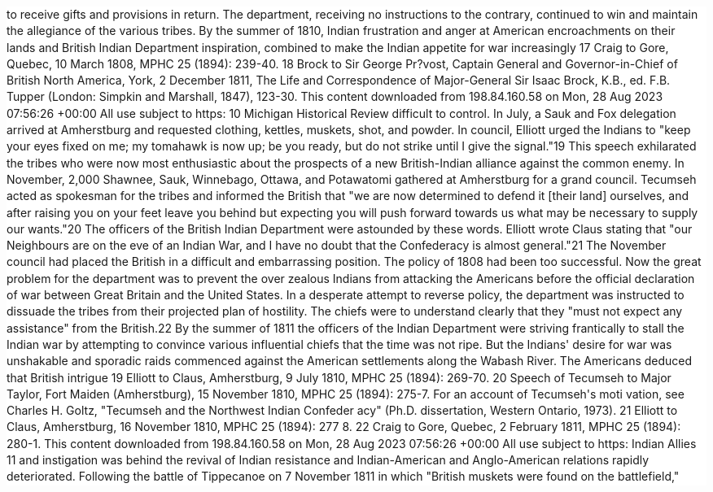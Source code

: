  to receive gifts and provisions in return. The department,
 receiving no instructions to the contrary, continued to win and
 maintain the allegiance of the various tribes. By the summer of
 1810, Indian frustration and anger at American encroachments
 on their lands and British Indian Department inspiration,
 combined to make the Indian appetite for war increasingly
 17 Craig to Gore, Quebec, 10 March 1808, MPHC 25 (1894): 239-40.
 18 Brock to Sir George Pr?vost, Captain General and Governor-in-Chief of
 British North America, York, 2 December 1811, The Life and Correspondence
 of Major-General Sir Isaac Brock, K.B., ed. F.B. Tupper (London: Simpkin
 and Marshall, 1847), 123-30.
This content downloaded from
198.84.160.58 on Mon, 28 Aug 2023 07:56:26 +00:00
All use subject to https:
 10 Michigan Historical Review
 difficult to control. In July, a Sauk and Fox delegation arrived
 at Amherstburg and requested clothing, kettles, muskets, shot,
 and powder. In council, Elliott urged the Indians to "keep your
 eyes fixed on me; my tomahawk is now up; be you ready, but do
 not strike until I give the signal."19 This speech exhilarated the
 tribes who were now most enthusiastic about the prospects of a
 new British-Indian alliance against the common enemy. In
 November, 2,000 Shawnee, Sauk, Winnebago, Ottawa, and
 Potawatomi gathered at Amherstburg for a grand council.
 Tecumseh acted as spokesman for the tribes and informed the
 British that "we are now determined to defend it [their land]
 ourselves, and after raising you on your feet leave you behind
 but expecting you will push forward towards us what may be
 necessary to supply our wants."20
 The officers of the British Indian Department were astounded
 by these words. Elliott wrote Claus stating that "our
 Neighbours are on the eve of an Indian War, and I have no
 doubt that the Confederacy is almost general."21 The November
 council had placed the British in a difficult and embarrassing
 position. The policy of 1808 had been too successful. Now the
 great problem for the department was to prevent the over
 zealous Indians from attacking the Americans before the official
 declaration of war between Great Britain and the United
 States. In a desperate attempt to reverse policy, the department
 was instructed to dissuade the tribes from their projected plan
 of hostility. The chiefs were to understand clearly that they
 "must not expect any assistance" from the British.22 By the
 summer of 1811 the officers of the Indian Department were
 striving frantically to stall the Indian war by attempting to
 convince various influential chiefs that the time was not ripe.
 But the Indians' desire for war was unshakable and sporadic
 raids commenced against the American settlements along the
 Wabash River. The Americans deduced that British intrigue
 19 Elliott to Claus, Amherstburg, 9 July 1810, MPHC 25 (1894): 269-70.
 20 Speech of Tecumseh to Major Taylor, Fort Maiden (Amherstburg), 15
 November 1810, MPHC 25 (1894): 275-7. For an account of Tecumseh's moti
 vation, see Charles H. Goltz, "Tecumseh and the Northwest Indian Confeder
 acy" (Ph.D. dissertation, Western Ontario, 1973).
 21 Elliott to Claus, Amherstburg, 16 November 1810, MPHC 25 (1894): 277
 8.
 22 Craig to Gore, Quebec, 2 February 1811, MPHC 25 (1894): 280-1.
This content downloaded from
198.84.160.58 on Mon, 28 Aug 2023 07:56:26 +00:00
All use subject to https:
 Indian Allies 11
 and instigation was behind the revival of Indian resistance and
 Indian-American and Anglo-American relations rapidly
 deteriorated. Following the battle of Tippecanoe on 7 November
 1811 in which "British muskets were found on the battlefield,"